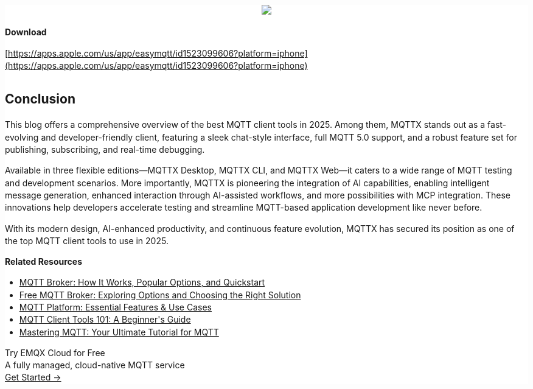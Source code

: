 <div style="text-align:center;"><img src="https://assets.emqx.com/images/f9118dd8e7c71a668b3667b1c629a1d0.png" width="320px" /></div>


**Download**

[https://apps.apple.com/us/app/easymqtt/id1523099606?platform=iphone](https://apps.apple.com/us/app/easymqtt/id1523099606?platform=iphone)



## Conclusion

This blog offers a comprehensive overview of the best MQTT client tools in 2025. Among them, MQTTX stands out as a fast-evolving and developer-friendly client, featuring a sleek chat-style interface, full MQTT 5.0 support, and a robust feature set for publishing, subscribing, and real-time debugging.

Available in three flexible editions—MQTTX Desktop, MQTTX CLI, and MQTTX Web—it caters to a wide range of MQTT testing and development scenarios. More importantly, MQTTX is pioneering the integration of AI capabilities, enabling intelligent message generation, enhanced interaction through AI-assisted workflows, and more possibilities with MCP integration. These innovations help developers accelerate testing and streamline MQTT-based application development like never before.

With its modern design, AI-enhanced productivity, and continuous feature evolution, MQTTX has secured its position as one of the top MQTT client tools to use in 2025.


**Related Resources**

- [MQTT Broker: How It Works, Popular Options, and Quickstart](https://www.emqx.com/en/blog/the-ultimate-guide-to-mqtt-broker-comparison)
- [Free MQTT Broker: Exploring Options and Choosing the Right Solution](https://www.emqx.com/en/blog/free-mqtt-broker)
- [MQTT Platform: Essential Features & Use Cases](https://www.emqx.com/en/blog/mqtt-platform-essential-features-and-use-cases)
- [MQTT Client Tools 101: A Beginner's Guide](https://www.emqx.com/en/resources/mqtt-client-tools-101)
- [Mastering MQTT: Your Ultimate Tutorial for MQTT](https://www.emqx.com/en/resources/your-ultimate-tutorial-for-mqtt)


<section class="promotion">
    <div>
        Try EMQX Cloud for Free
        <div class="is-size-14 is-text-normal has-text-weight-normal">A fully managed, cloud-native MQTT service</div>
    </div>
    <a href="https://accounts.emqx.com/signup?continue=https://cloud-intl.emqx.com/console/deployments/0?oper=new" class="button is-gradient px-5">Get Started →</a>
</section>
